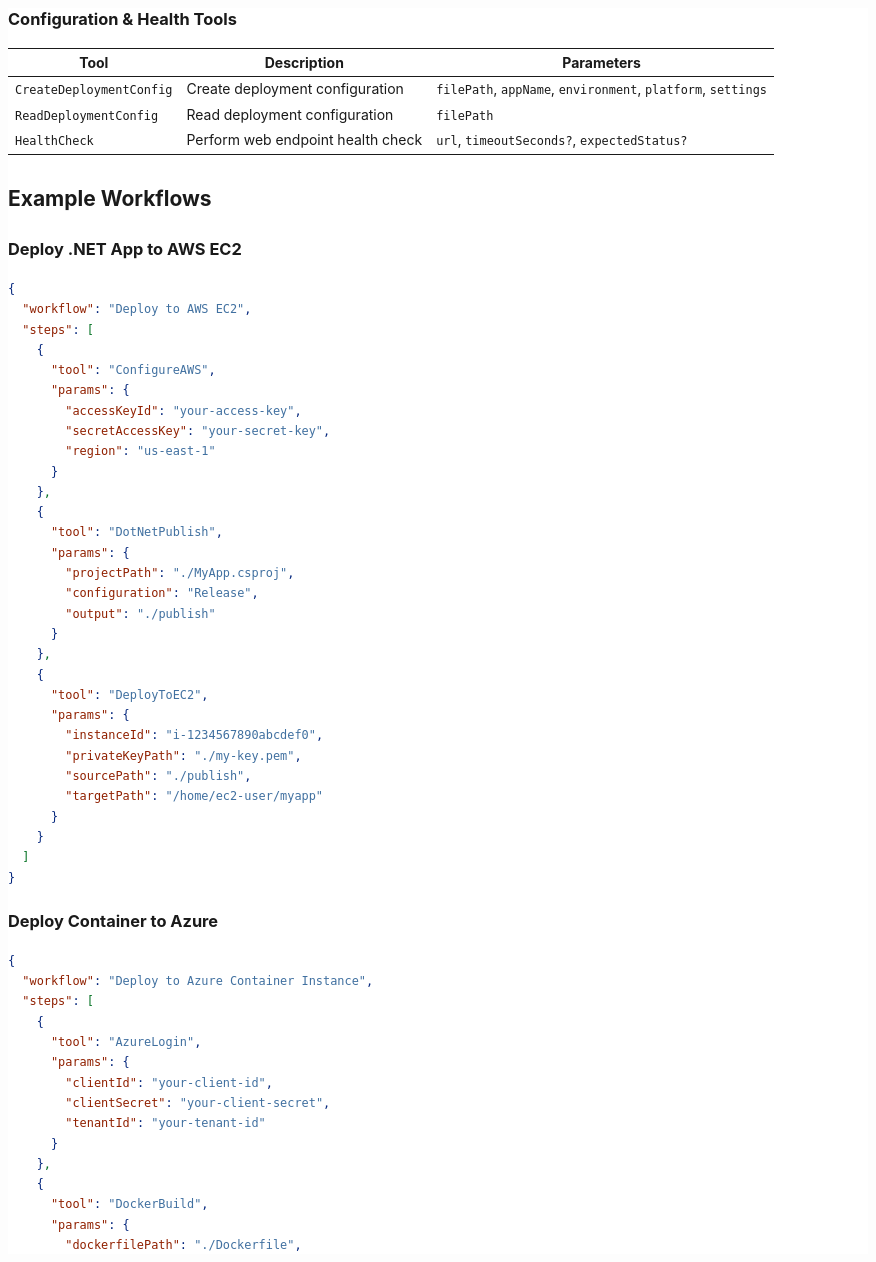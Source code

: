 ### Configuration & Health Tools
| Tool | Description | Parameters |
|------|-------------|------------|
| `CreateDeploymentConfig` | Create deployment configuration | `filePath`, `appName`, `environment`, `platform`, `settings` |
| `ReadDeploymentConfig` | Read deployment configuration | `filePath` |
| `HealthCheck` | Perform web endpoint health check | `url`, `timeoutSeconds?`, `expectedStatus?` |

## Example Workflows

### Deploy .NET App to AWS EC2
```json
{
  "workflow": "Deploy to AWS EC2",
  "steps": [
    {
      "tool": "ConfigureAWS",
      "params": {
        "accessKeyId": "your-access-key",
        "secretAccessKey": "your-secret-key",
        "region": "us-east-1"
      }
    },
    {
      "tool": "DotNetPublish",
      "params": {
        "projectPath": "./MyApp.csproj",
        "configuration": "Release",
        "output": "./publish"
      }
    },
    {
      "tool": "DeployToEC2",
      "params": {
        "instanceId": "i-1234567890abcdef0",
        "privateKeyPath": "./my-key.pem",
        "sourcePath": "./publish",
        "targetPath": "/home/ec2-user/myapp"
      }
    }
  ]
}
```

### Deploy Container to Azure
```json
{
  "workflow": "Deploy to Azure Container Instance",
  "steps": [
    {
      "tool": "AzureLogin",
      "params": {
        "clientId": "your-client-id",
        "clientSecret": "your-client-secret",
        "tenantId": "your-tenant-id"
      }
    },
    {
      "tool": "DockerBuild",
      "params": {
        "dockerfilePath": "./Dockerfile",
```